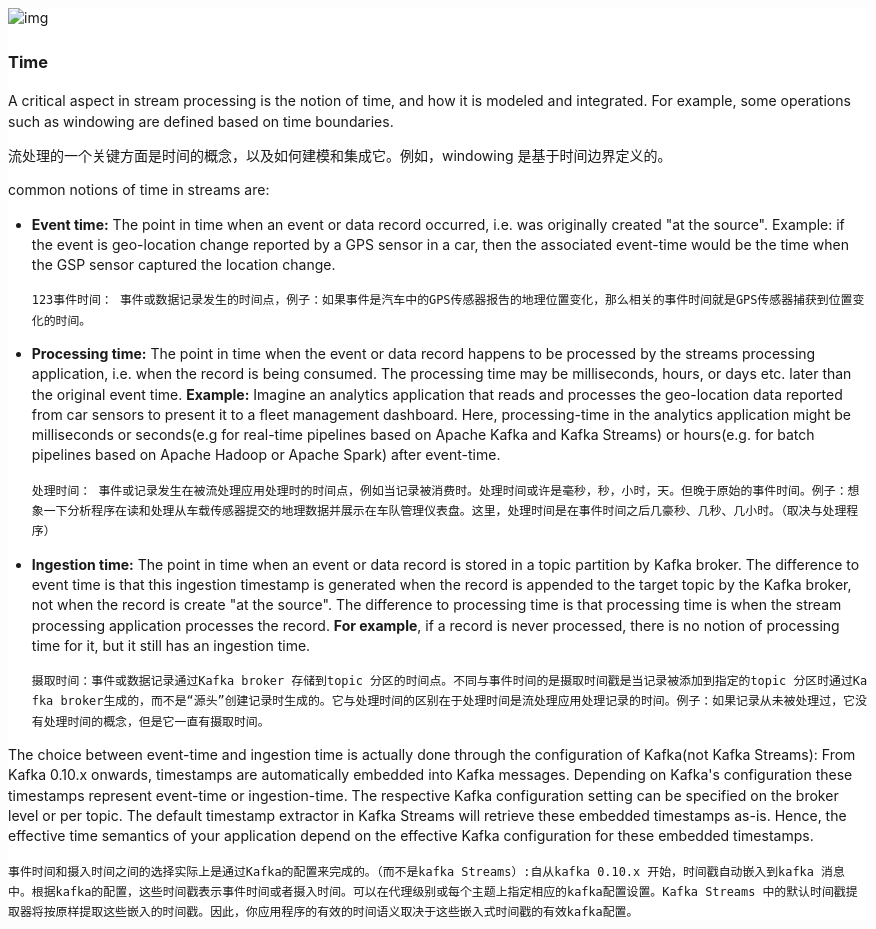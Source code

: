 

![img](https://kafka.apache.org/28/images/streams-architecture-overview.jpg)

### Time

A critical aspect in stream processing is the notion of time, and how it is modeled and integrated. For example, some operations such as windowing are defined based on time boundaries.

流处理的一个关键方面是时间的概念，以及如何建模和集成它。例如，windowing 是基于时间边界定义的。



common notions of time in streams are:

- **Event time:** The point in time when an event or data record occurred, i.e. was originally created "at the source". Example: if the event is geo-location change reported by a GPS sensor in a car, then the associated event-time would be the time when the GSP sensor captured the location change.

  ```
  123事件时间： 事件或数据记录发生的时间点，例子：如果事件是汽车中的GPS传感器报告的地理位置变化，那么相关的事件时间就是GPS传感器捕获到位置变化的时间。
  ```

- **Processing time:** The point in time when the event or data record happens to be processed by the streams processing application, i.e. when the record is being consumed. The processing time may be milliseconds, hours, or days etc. later than the original event time. **Example:** Imagine an analytics application that reads and processes the geo-location data reported from car sensors to present it to a fleet management dashboard. Here, processing-time in the analytics application might be  milliseconds or seconds(e.g for real-time pipelines based on Apache Kafka and Kafka Streams) or hours(e.g. for batch pipelines based on Apache Hadoop or Apache Spark) after event-time.

  ```
  处理时间： 事件或记录发生在被流处理应用处理时的时间点，例如当记录被消费时。处理时间或许是毫秒，秒，小时，天。但晚于原始的事件时间。例子：想象一下分析程序在读和处理从车载传感器提交的地理数据并展示在车队管理仪表盘。这里，处理时间是在事件时间之后几豪秒、几秒、几小时。（取决与处理程序）
  ```

- **Ingestion time:** The point in time when an event or data record is stored in a topic partition by Kafka broker. The difference to event time is that this ingestion timestamp is generated when the record is appended to the target topic by the Kafka broker, not when the record is create "at the source". The difference to processing time is that processing time is when the stream processing application processes the record. **For example**, if a record is never processed, there is no notion of processing time for it, but it still has an ingestion time.

  ```
  摄取时间：事件或数据记录通过Kafka broker 存储到topic 分区的时间点。不同与事件时间的是摄取时间戳是当记录被添加到指定的topic 分区时通过Kafka broker生成的，而不是“源头”创建记录时生成的。它与处理时间的区别在于处理时间是流处理应用处理记录的时间。例子：如果记录从未被处理过，它没有处理时间的概念，但是它一直有摄取时间。
  ```

The choice between event-time and ingestion time is actually done through the configuration of Kafka(not Kafka Streams): From Kafka 0.10.x onwards, timestamps are automatically embedded into Kafka messages. Depending on Kafka's configuration these timestamps represent event-time or ingestion-time. The respective Kafka configuration setting can be specified on the broker level or per topic. The default timestamp extractor in Kafka Streams will retrieve these embedded timestamps as-is. Hence, the effective time semantics of your application depend on the effective Kafka configuration for these embedded timestamps. 

```
事件时间和摄入时间之间的选择实际上是通过Kafka的配置来完成的。（而不是kafka Streams）:自从kafka 0.10.x 开始，时间戳自动嵌入到kafka 消息中。根据kafka的配置，这些时间戳表示事件时间或者摄入时间。可以在代理级别或每个主题上指定相应的kafka配置设置。Kafka Streams 中的默认时间戳提取器将按原样提取这些嵌入的时间戳。因此，你应用程序的有效的时间语义取决于这些嵌入式时间戳的有效kafka配置。
```

